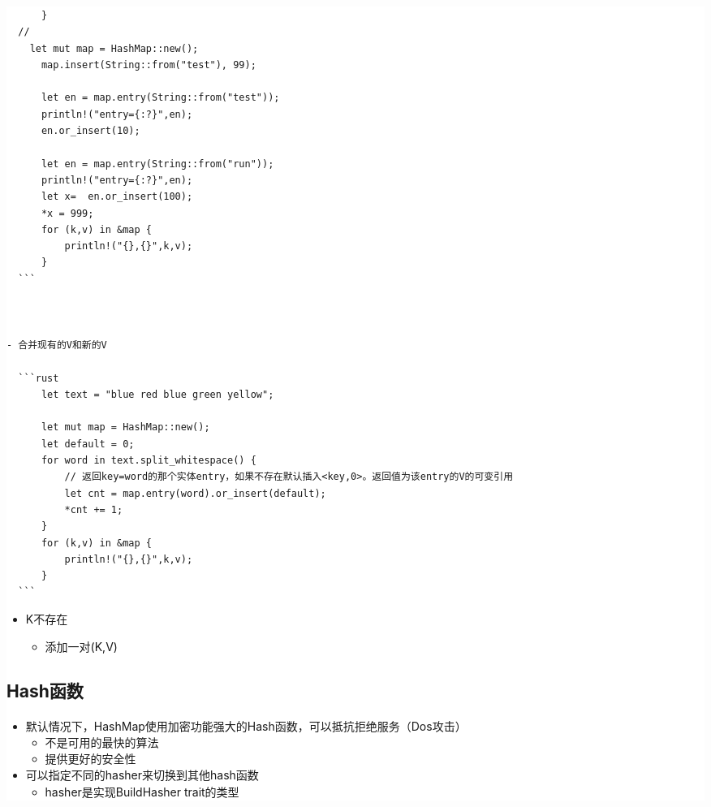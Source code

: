           }
      // 
      	let mut map = HashMap::new();
          map.insert(String::from("test"), 99);
      
          let en = map.entry(String::from("test"));
          println!("entry={:?}",en);
          en.or_insert(10);
      
          let en = map.entry(String::from("run"));
          println!("entry={:?}",en);
          let x=  en.or_insert(100);
          *x = 999;
          for (k,v) in &map {
              println!("{},{}",k,v);
          }
      ```

      

    - 合并现有的V和新的V

      ```rust
          let text = "blue red blue green yellow";
      
          let mut map = HashMap::new();
          let default = 0;
          for word in text.split_whitespace() {
              // 返回key=word的那个实体entry，如果不存在默认插入<key,0>。返回值为该entry的V的可变引用
              let cnt = map.entry(word).or_insert(default);
              *cnt += 1;
          }
          for (k,v) in &map {
              println!("{},{}",k,v);
          }
      ```

      

  - K不存在

    - 添加一对(K,V)



## Hash函数

- 默认情况下，HashMap使用加密功能强大的Hash函数，可以抵抗拒绝服务（Dos攻击）
  - 不是可用的最快的算法
  - 提供更好的安全性
- 可以指定不同的hasher来切换到其他hash函数
  - hasher是实现BuildHasher trait的类型